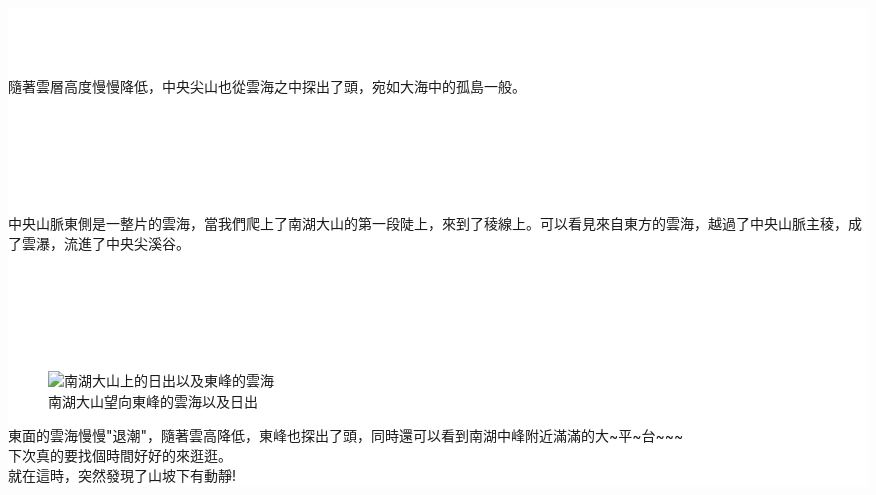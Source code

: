 <figure style="width: 45%" class="align-right">
  <img src="https://1.bp.blogspot.com/-wPllyhEaeUU/XfD0KRhq4NI/AAAAAAAA6HE/NKqOTn3AJbwnZGGCCVye7r5Sp0syGFnRwCLcBGAsYHQ/s640/_MG_2948.JPG" alt="">
  <figcaption>  </figcaption>
</figure> 

<figure class="align-center">
  <img src="https://1.bp.blogspot.com/-XAOCmIU0gsk/XfD3vUt7h4I/AAAAAAAA6Hs/PKiEh3ew_s4SRqymEjfBMpKx48bct_-igCLcBGAsYHQ/s1600/_MG_2950.JPG" alt="">
  <figcaption>  </figcaption>
</figure> 

隨著雲層高度慢慢降低，中央尖山也從雲海之中探出了頭，宛如大海中的孤島一般。

<figure style="width: 45%" class="align-left">
  <img src="https://1.bp.blogspot.com/-wAYSThT6PS4/XfD3QhD3IvI/AAAAAAAA6Hk/grrYzY5mexo65JxQSrCwJRaCteBdFMVMQCLcBGAsYHQ/s640/_MG_2952.JPG" alt="">
  <figcaption>  </figcaption>
</figure> 

<figure style="width: 45%" class="align-right">
  <img src="https://1.bp.blogspot.com/-tqMA0FxQX9Q/XfD4m95YHFI/AAAAAAAA6H4/ImqjMMyoKxgApUSnF8cvRir-WgDHqxwnACLcBGAsYHQ/s640/_MG_2953.JPG" alt="">
  <figcaption>  </figcaption>
</figure> 

<figure class="align-center">
  <img src="https://1.bp.blogspot.com/-PAUtu1MCClo/XfEH_yfOTqI/AAAAAAAA6JQ/Qs4TDVj12eIT-GOOow2ORSYwUUoW3D8DACLcBGAsYHQ/s1600/_MG_2967.JPG" alt="">
  <figcaption>  </figcaption>
</figure> 

中央山脈東側是一整片的雲海，當我們爬上了南湖大山的第一段陡上，來到了稜線上。可以看見來自東方的雲海，越過了中央山脈主稜，成了雲瀑，流進了中央尖溪谷。

<figure style="width: 45%" class="align-left">
  <img src="https://1.bp.blogspot.com/-Nzc9oy6Qu38/XfD8yOTtObI/AAAAAAAA6Ic/BYCZ1MmDEF4cDap16ZfFvCVnMDB4X75ZQCLcBGAsYHQ/s640/_MG_2959.JPG" alt="">
  <figcaption>  </figcaption>
</figure> 

<figure style="width: 45%" class="align-right">
  <img src="https://1.bp.blogspot.com/-oUH22d-CtRg/XfD_Bz_UB0I/AAAAAAAA6I8/M7x24PORMxYHG1IJCwN80BEZxSqqDOkawCLcBGAsYHQ/s640/_MG_2960.JPG" alt="">
  <figcaption>  </figcaption>
</figure> 

<figure class="align-center">
  <img src="https://1.bp.blogspot.com/-HqaEyr-bb8c/XfD-tPR7bAI/AAAAAAAA6I0/Jf3M0XQkXXwGGXcmzUn75eRc5qCHcbTbgCLcBGAsYHQ/s1600/_MG_2961.JPG" alt="">
  <figcaption>  </figcaption>
</figure> 

<figure class="align-center">
  <img src="https://1.bp.blogspot.com/-Y3sRZUpWD_Q/XfD_Ir9j_tI/AAAAAAAA6JA/MfVnJC_mZpA2DsBB01qZaSjU0O5KauXSACLcBGAsYHQ/s1600/_MG_2965.JPG" alt="南湖大山上的日出以及東峰的雲海">
  <figcaption> 南湖大山望向東峰的雲海以及日出 </figcaption>
</figure> 

東面的雲海慢慢"退潮"，隨著雲高降低，東峰也探出了頭，同時還可以看到南湖中峰附近滿滿的大~平~台~~~  
下次真的要找個時間好好的來逛逛。  
就在這時，突然發現了山坡下有動靜!  
